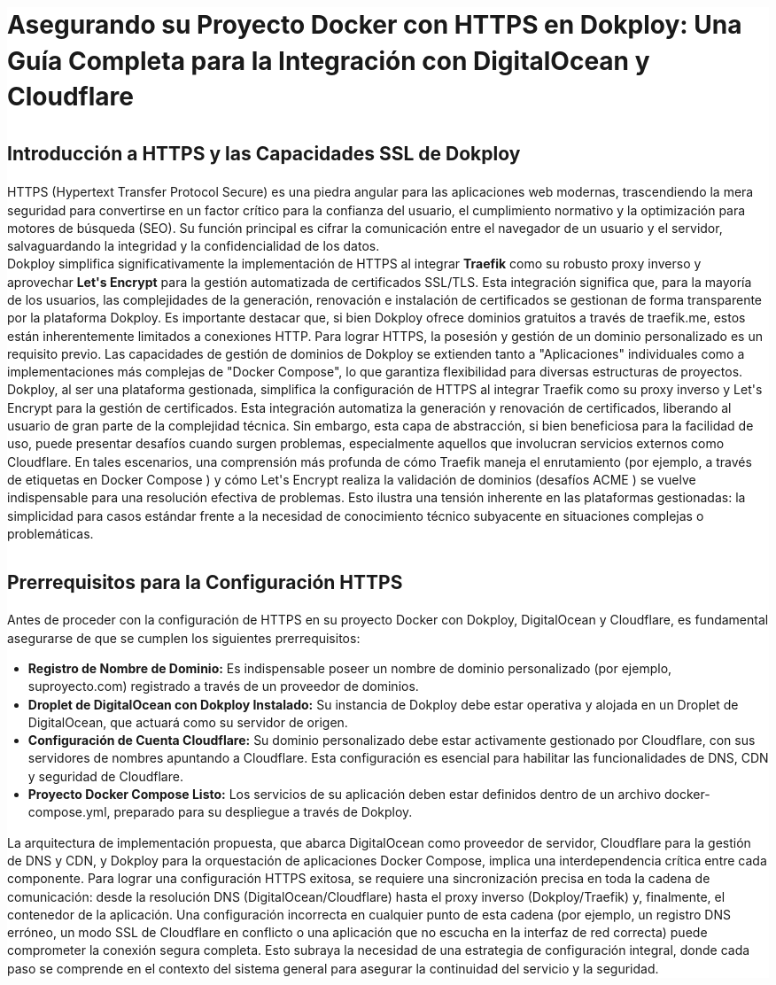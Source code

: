 # **Asegurando su Proyecto Docker con HTTPS en Dokploy: Una Guía Completa para la Integración con DigitalOcean y Cloudflare**

## **Introducción a HTTPS y las Capacidades SSL de Dokploy**

HTTPS (Hypertext Transfer Protocol Secure) es una piedra angular para las aplicaciones web modernas, trascendiendo la mera seguridad para convertirse en un factor crítico para la confianza del usuario, el cumplimiento normativo y la optimización para motores de búsqueda (SEO). Su función principal es cifrar la comunicación entre el navegador de un usuario y el servidor, salvaguardando la integridad y la confidencialidad de los datos.  
Dokploy simplifica significativamente la implementación de HTTPS al integrar **Traefik** como su robusto proxy inverso y aprovechar **Let's Encrypt** para la gestión automatizada de certificados SSL/TLS. Esta integración significa que, para la mayoría de los usuarios, las complejidades de la generación, renovación e instalación de certificados se gestionan de forma transparente por la plataforma Dokploy. Es importante destacar que, si bien Dokploy ofrece dominios gratuitos a través de traefik.me, estos están inherentemente limitados a conexiones HTTP. Para lograr HTTPS, la posesión y gestión de un dominio personalizado es un requisito previo. Las capacidades de gestión de dominios de Dokploy se extienden tanto a "Aplicaciones" individuales como a implementaciones más complejas de "Docker Compose", lo que garantiza flexibilidad para diversas estructuras de proyectos.  
Dokploy, al ser una plataforma gestionada, simplifica la configuración de HTTPS al integrar Traefik como su proxy inverso y Let's Encrypt para la gestión de certificados. Esta integración automatiza la generación y renovación de certificados, liberando al usuario de gran parte de la complejidad técnica. Sin embargo, esta capa de abstracción, si bien beneficiosa para la facilidad de uso, puede presentar desafíos cuando surgen problemas, especialmente aquellos que involucran servicios externos como Cloudflare. En tales escenarios, una comprensión más profunda de cómo Traefik maneja el enrutamiento (por ejemplo, a través de etiquetas en Docker Compose ) y cómo Let's Encrypt realiza la validación de dominios (desafíos ACME ) se vuelve indispensable para una resolución efectiva de problemas. Esto ilustra una tensión inherente en las plataformas gestionadas: la simplicidad para casos estándar frente a la necesidad de conocimiento técnico subyacente en situaciones complejas o problemáticas.

## **Prerrequisitos para la Configuración HTTPS**

Antes de proceder con la configuración de HTTPS en su proyecto Docker con Dokploy, DigitalOcean y Cloudflare, es fundamental asegurarse de que se cumplen los siguientes prerrequisitos:

* **Registro de Nombre de Dominio:** Es indispensable poseer un nombre de dominio personalizado (por ejemplo, suproyecto.com) registrado a través de un proveedor de dominios.  
* **Droplet de DigitalOcean con Dokploy Instalado:** Su instancia de Dokploy debe estar operativa y alojada en un Droplet de DigitalOcean, que actuará como su servidor de origen.  
* **Configuración de Cuenta Cloudflare:** Su dominio personalizado debe estar activamente gestionado por Cloudflare, con sus servidores de nombres apuntando a Cloudflare. Esta configuración es esencial para habilitar las funcionalidades de DNS, CDN y seguridad de Cloudflare.  
* **Proyecto Docker Compose Listo:** Los servicios de su aplicación deben estar definidos dentro de un archivo docker-compose.yml, preparado para su despliegue a través de Dokploy.

La arquitectura de implementación propuesta, que abarca DigitalOcean como proveedor de servidor, Cloudflare para la gestión de DNS y CDN, y Dokploy para la orquestación de aplicaciones Docker Compose, implica una interdependencia crítica entre cada componente. Para lograr una configuración HTTPS exitosa, se requiere una sincronización precisa en toda la cadena de comunicación: desde la resolución DNS (DigitalOcean/Cloudflare) hasta el proxy inverso (Dokploy/Traefik) y, finalmente, el contenedor de la aplicación. Una configuración incorrecta en cualquier punto de esta cadena (por ejemplo, un registro DNS erróneo, un modo SSL de Cloudflare en conflicto o una aplicación que no escucha en la interfaz de red correcta) puede comprometer la conexión segura completa. Esto subraya la necesidad de una estrategia de configuración integral, donde cada paso se comprende en el contexto del sistema general para asegurar la continuidad del servicio y la seguridad.

